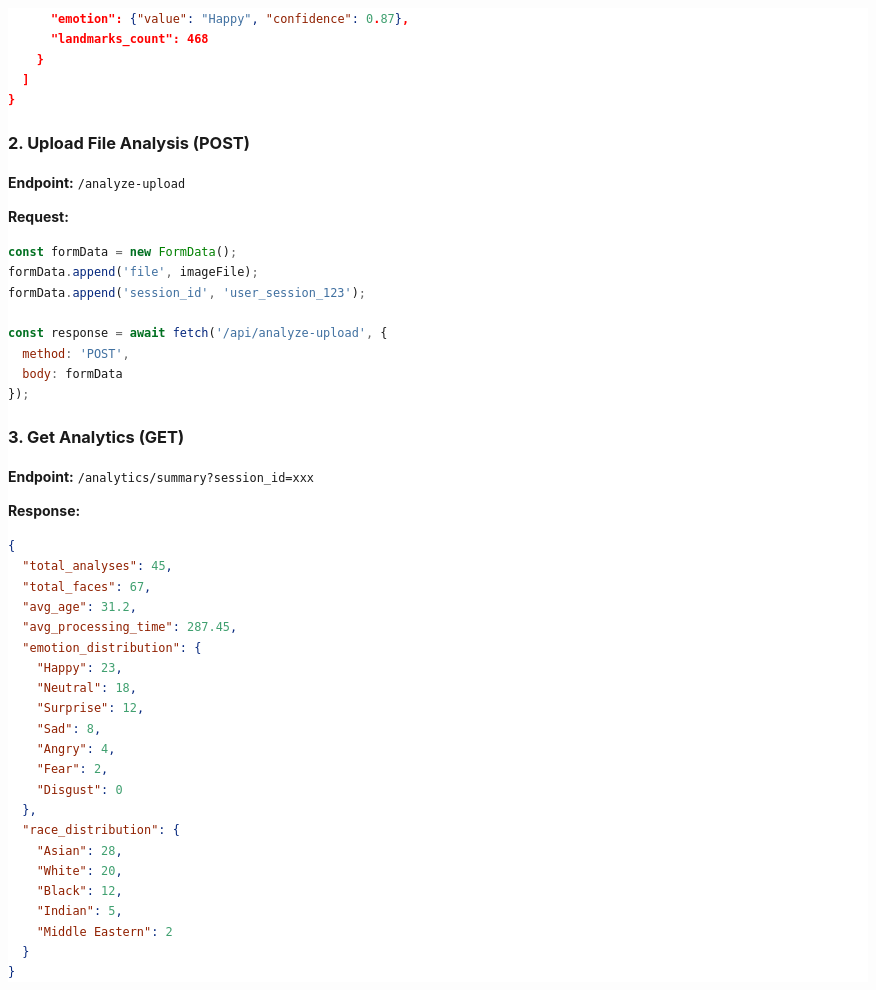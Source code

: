 ```json
      "emotion": {"value": "Happy", "confidence": 0.87},
      "landmarks_count": 468
    }
  ]
}
```

### **2. Upload File Analysis (POST)**

**Endpoint:** `/analyze-upload`

**Request:**
```javascript
const formData = new FormData();
formData.append('file', imageFile);
formData.append('session_id', 'user_session_123');

const response = await fetch('/api/analyze-upload', {
  method: 'POST',
  body: formData
});
```

### **3. Get Analytics (GET)**

**Endpoint:** `/analytics/summary?session_id=xxx`

**Response:**
```json
{
  "total_analyses": 45,
  "total_faces": 67,
  "avg_age": 31.2,
  "avg_processing_time": 287.45,
  "emotion_distribution": {
    "Happy": 23,
    "Neutral": 18,
    "Surprise": 12,
    "Sad": 8,
    "Angry": 4,
    "Fear": 2,
    "Disgust": 0
  },
  "race_distribution": {
    "Asian": 28,
    "White": 20,
    "Black": 12,
    "Indian": 5,
    "Middle Eastern": 2
  }
}
```
